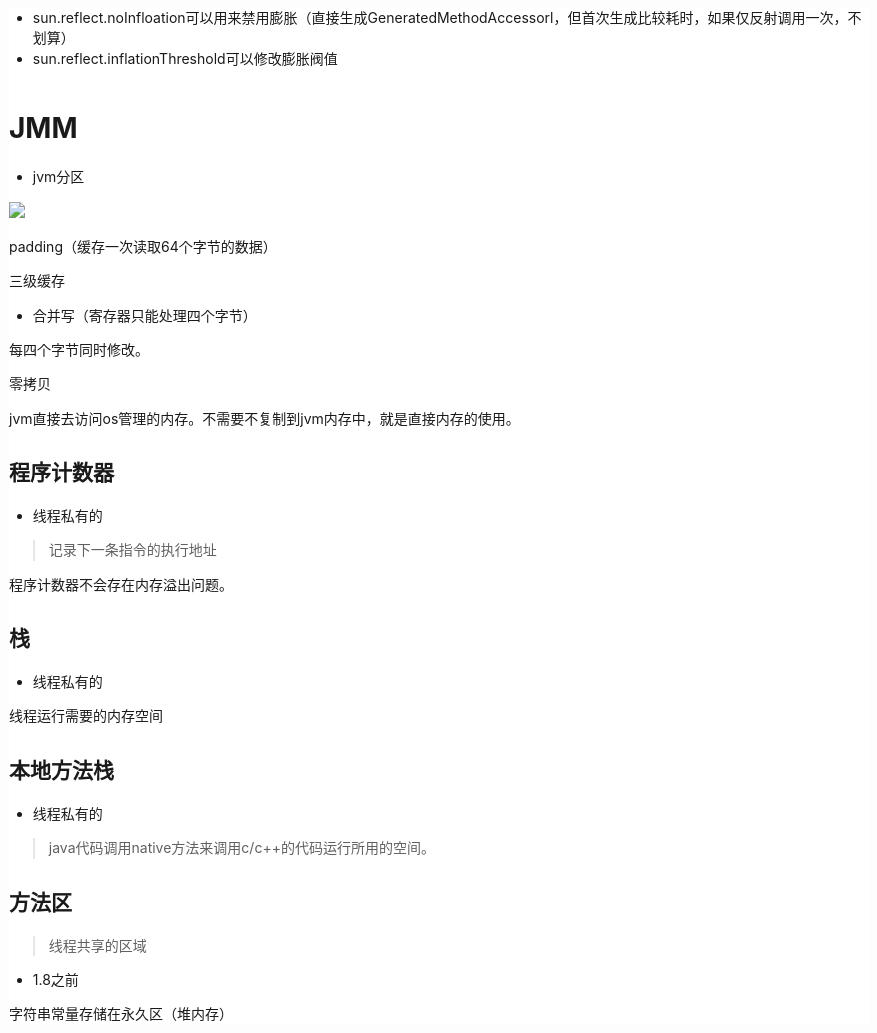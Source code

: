- sun.reflect.noInfloation可以用来禁用膨胀（直接生成GeneratedMethodAccessorl，但首次生成比较耗时，如果仅反射调用一次，不划算）
- sun.reflect.inflationThreshold可以修改膨胀阀值



# JMM

 

- jvm分区

![](https://cdn.jsdelivr.net/gh/weidadeyongshi2/th_blogs@main/image/1627032589921-1627032589890.png)

padding（缓存一次读取64个字节的数据）

三级缓存

- 合并写（寄存器只能处理四个字节）

每四个字节同时修改。



零拷贝

jvm直接去访问os管理的内存。不需要不复制到jvm内存中，就是直接内存的使用。



## 程序计数器

- 线程私有的

> 记录下一条指令的执行地址

程序计数器不会存在内存溢出问题。



## 栈

- 线程私有的

线程运行需要的内存空间

## 本地方法栈

- 线程私有的

> java代码调用native方法来调用c/c++的代码运行所用的空间。



## 方法区

> 线程共享的区域

- 1.8之前

字符串常量存储在永久区（堆内存）
